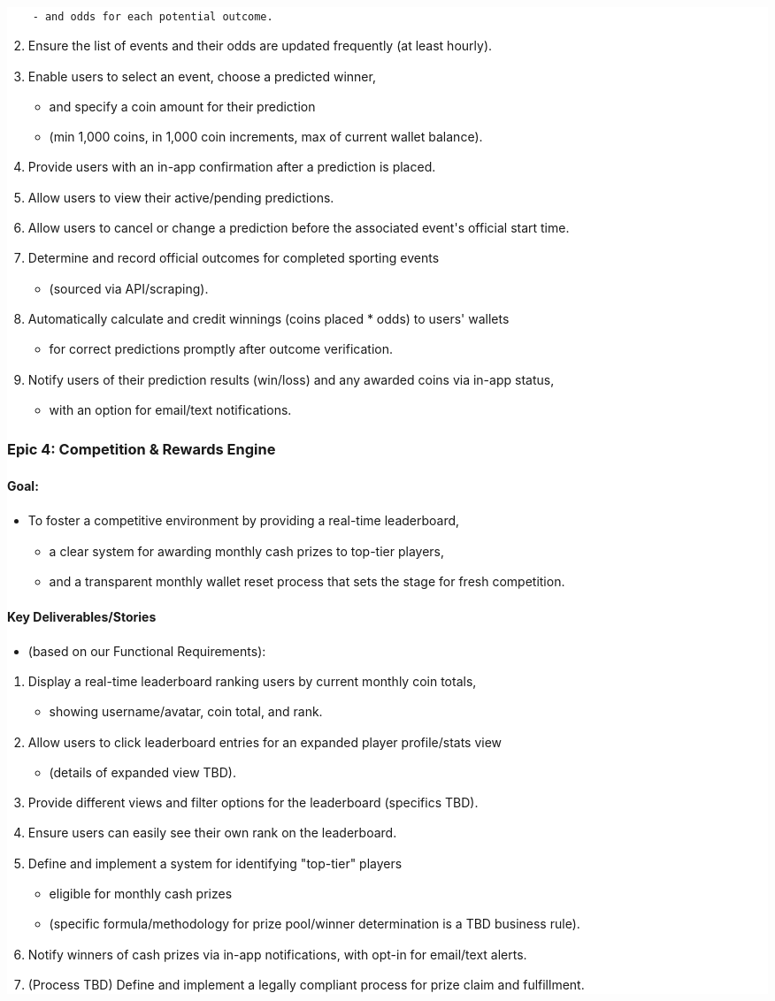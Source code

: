         - and odds for each potential outcome.

2. Ensure the list of events and their odds are updated frequently (at least hourly).

3. Enable users to select an event, choose a predicted winner, 

    - and specify a coin amount for their prediction 

    - (min 1,000 coins, in 1,000 coin increments, max of current wallet balance).

4. Provide users with an in-app confirmation after a prediction is placed.

5. Allow users to view their active/pending predictions.

6. Allow users to cancel or change a prediction before the associated event's official start time.

7. Determine and record official outcomes for completed sporting events 

    - (sourced via API/scraping).

8. Automatically calculate and credit winnings (coins placed * odds) to users' wallets 

    - for correct predictions promptly after outcome verification.

9. Notify users of their prediction results (win/loss) and any awarded coins via in-app status, 

    - with an option for email/text notifications.

### **Epic 4: Competition & Rewards Engine**

#### **Goal:** 

- To foster a competitive environment by providing a real-time leaderboard, 

    - a clear system for awarding monthly cash prizes to top-tier players, 

    - and a transparent monthly wallet reset process that sets the stage for fresh competition.

#### **Key Deliverables/Stories** 

- (based on our Functional Requirements):

1. Display a real-time leaderboard ranking users by current monthly coin totals, 

    - showing username/avatar, coin total, and rank.

2. Allow users to click leaderboard entries for an expanded player profile/stats view 

    - (details of expanded view TBD).

3. Provide different views and filter options for the leaderboard (specifics TBD).

4. Ensure users can easily see their own rank on the leaderboard.

5. Define and implement a system for identifying "top-tier" players 

    - eligible for monthly cash prizes 

    - (specific formula/methodology for prize pool/winner determination is a TBD business rule).

6. Notify winners of cash prizes via in-app notifications, with opt-in for email/text alerts.

7. (Process TBD) Define and implement a legally compliant process for prize claim and fulfillment.
